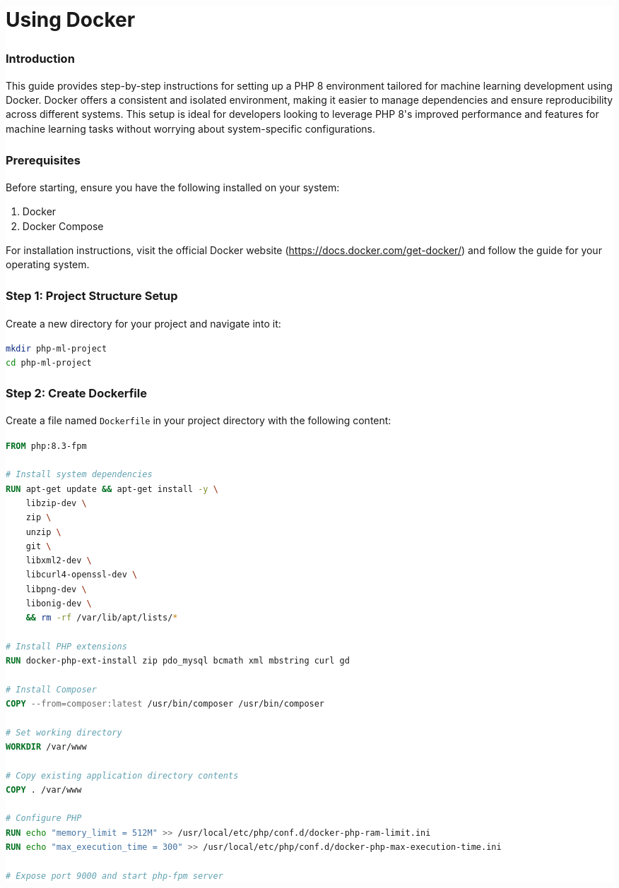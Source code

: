 # Using Docker

### Introduction

This guide provides step-by-step instructions for setting up a PHP 8 environment tailored for machine learning development using Docker. Docker offers a consistent and isolated environment, making it easier to manage dependencies and ensure reproducibility across different systems. This setup is ideal for developers looking to leverage PHP 8's improved performance and features for machine learning tasks without worrying about system-specific configurations.

### Prerequisites

Before starting, ensure you have the following installed on your system:

1. Docker
2. Docker Compose

For installation instructions, visit the official Docker website (https://docs.docker.com/get-docker/) and follow the guide for your operating system.

### Step 1: Project Structure Setup

Create a new directory for your project and navigate into it:

```bash
mkdir php-ml-project
cd php-ml-project
```

### Step 2: Create Dockerfile

Create a file named `Dockerfile` in your project directory with the following content:

```dockerfile
FROM php:8.3-fpm

# Install system dependencies
RUN apt-get update && apt-get install -y \
    libzip-dev \
    zip \
    unzip \
    git \
    libxml2-dev \
    libcurl4-openssl-dev \
    libpng-dev \
    libonig-dev \
    && rm -rf /var/lib/apt/lists/*

# Install PHP extensions
RUN docker-php-ext-install zip pdo_mysql bcmath xml mbstring curl gd

# Install Composer
COPY --from=composer:latest /usr/bin/composer /usr/bin/composer

# Set working directory
WORKDIR /var/www

# Copy existing application directory contents
COPY . /var/www

# Configure PHP
RUN echo "memory_limit = 512M" >> /usr/local/etc/php/conf.d/docker-php-ram-limit.ini
RUN echo "max_execution_time = 300" >> /usr/local/etc/php/conf.d/docker-php-max-execution-time.ini

# Expose port 9000 and start php-fpm server
```
